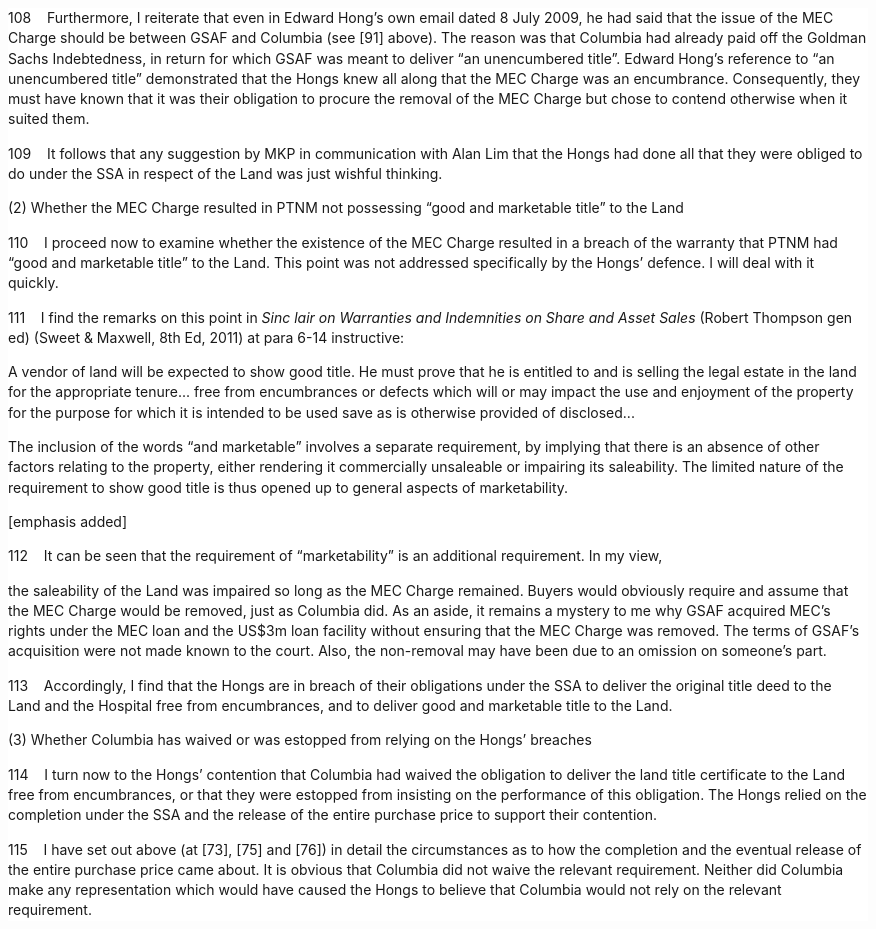 108    Furthermore, I reiterate that even in Edward Hong’s own email dated 8 July 2009, he had said that the issue of the MEC Charge should be between GSAF and Columbia (see [91] above). The reason was that Columbia had already paid off the Goldman Sachs Indebtedness, in return for which GSAF was meant to deliver “an unencumbered title”. Edward Hong’s reference to “an unencumbered title” demonstrated that the Hongs knew all along that the MEC Charge was an encumbrance. Consequently, they must have known that it was their obligation to procure the removal of the MEC Charge but chose to contend otherwise when it suited them. 

109    It follows that any suggestion by MKP in communication with Alan Lim that the Hongs had done all that they were obliged to do under the SSA in respect of the Land was just wishful thinking. 

(2) Whether the MEC Charge resulted in PTNM not possessing “good and marketable title” to the Land 

110    I proceed now to examine whether the existence of the MEC Charge resulted in a breach of the warranty that PTNM had “good and marketable title” to the Land. This point was not addressed specifically by the Hongs’ defence. I will deal with it quickly. 

111    I find the remarks on this point in _Sinc lair on Warranties and Indemnities on Share and Asset Sales_ (Robert Thompson gen ed) (Sweet & Maxwell, 8th Ed, 2011) at para 6-14 instructive: 

 A vendor of land will be expected to show good title. He must prove that he is entitled to and is selling the legal estate in the land for the appropriate tenure... free from encumbrances or defects which will or may impact the use and enjoyment of the property for the purpose for which it is intended to be used save as is otherwise provided of disclosed... 

 The inclusion of the words “and marketable” involves a separate requirement, by implying that there is an absence of other factors relating to the property, either rendering it commercially unsaleable or impairing its saleability. The limited nature of the requirement to show good title is thus opened up to general aspects of marketability. 

 [emphasis added] 

112    It can be seen that the requirement of “marketability” is an additional requirement. In my view, 


the saleability of the Land was impaired so long as the MEC Charge remained. Buyers would obviously require and assume that the MEC Charge would be removed, just as Columbia did. As an aside, it remains a mystery to me why GSAF acquired MEC’s rights under the MEC loan and the US$3m loan facility without ensuring that the MEC Charge was removed. The terms of GSAF’s acquisition were not made known to the court. Also, the non-removal may have been due to an omission on someone’s part. 

113    Accordingly, I find that the Hongs are in breach of their obligations under the SSA to deliver the original title deed to the Land and the Hospital free from encumbrances, and to deliver good and marketable title to the Land. 

(3) Whether Columbia has waived or was estopped from relying on the Hongs’ breaches 

114    I turn now to the Hongs’ contention that Columbia had waived the obligation to deliver the land title certificate to the Land free from encumbrances, or that they were estopped from insisting on the performance of this obligation. The Hongs relied on the completion under the SSA and the release of the entire purchase price to support their contention. 

115    I have set out above (at [73], [75] and [76]) in detail the circumstances as to how the completion and the eventual release of the entire purchase price came about. It is obvious that Columbia did not waive the relevant requirement. Neither did Columbia make any representation which would have caused the Hongs to believe that Columbia would not rely on the relevant requirement. 
